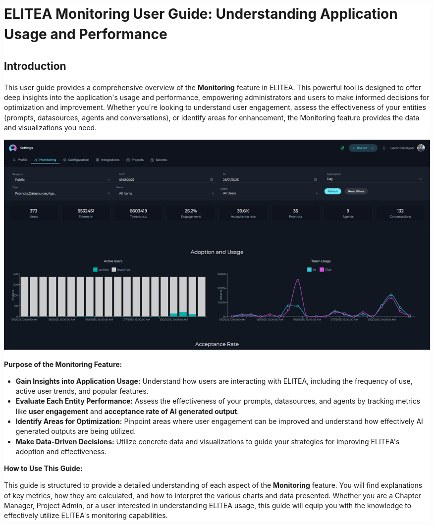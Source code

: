 # ELITEA Monitoring User Guide: Understanding Application Usage and Performance

## Introduction

This user guide provides a comprehensive overview of the **Monitoring** feature in ELITEA. This powerful tool is designed to offer deep insights into the application's usage and performance, empowering administrators and users to make informed decisions for optimization and improvement. Whether you're looking to understand user engagement, assess the effectiveness of your  entities (prompts, datasources, agents and conversations), or identify areas for enhancement, the Monitoring feature provides the data and visualizations you need.

![Monitoring-Interface](../img/features//monitoring/Monitoring-Interface.png)

**Purpose of the Monitoring Feature:**

* **Gain Insights into Application Usage:** Understand how users are interacting with ELITEA, including the frequency of use, active user trends, and popular features.
* **Evaluate Each Entity Performance:** Assess the effectiveness of your prompts, datasources, and agents by tracking metrics like **user engagement** and **acceptance rate of AI generated output**.
* **Identify Areas for Optimization:** Pinpoint areas where user engagement can be improved and understand how effectively AI generated outputs are being utilized.
* **Make Data-Driven Decisions:** Utilize concrete data and visualizations to guide your strategies for improving ELITEA's adoption and effectiveness.

**How to Use This Guide:**

This guide is structured to provide a detailed understanding of each aspect of the **Monitoring** feature. You will find explanations of key metrics, how they are calculated, and how to interpret the various charts and data presented. Whether you are a Chapter Manager, Project Admin, or a user interested in understanding ELITEA usage, this guide will equip you with the knowledge to effectively utilize ELITEA's monitoring capabilities.
